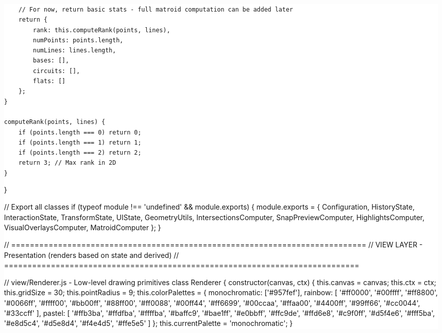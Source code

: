         // For now, return basic stats - full matroid computation can be added later
        return {
            rank: this.computeRank(points, lines),
            numPoints: points.length,
            numLines: lines.length,
            bases: [],
            circuits: [],
            flats: []
        };
    }

    computeRank(points, lines) {
        if (points.length === 0) return 0;
        if (points.length === 1) return 1;
        if (points.length === 2) return 2;
        return 3; // Max rank in 2D
    }
}

// Export all classes
if (typeof module !== 'undefined' && module.exports) {
    module.exports = {
        Configuration,
        HistoryState,
        InteractionState,
        TransformState,
        UIState,
        GeometryUtils,
        IntersectionsComputer,
        SnapPreviewComputer,
        HighlightsComputer,
        VisualOverlaysComputer,
        MatroidComputer
    };
}


// ============================================================================
// VIEW LAYER - Presentation (renders based on state and derived)
// ============================================================================

// view/Renderer.js - Low-level drawing primitives
class Renderer {
    constructor(canvas, ctx) {
        this.canvas = canvas;
        this.ctx = ctx;
        this.gridSize = 30;
        this.pointRadius = 9;
        this.colorPalettes = {
            monochromatic: ['#957fef'],
            rainbow: [
                '#ff0000', '#00ffff', '#ff8800', '#0066ff', '#ffff00',
                '#bb00ff', '#88ff00', '#ff0088', '#00ff44', '#ff6699',
                '#00ccaa', '#ffaa00', '#4400ff', '#99ff66', '#cc0044',
                '#33ccff'
            ],
            pastel: [
                '#ffb3ba', '#ffdfba', '#ffffba', '#baffc9', '#bae1ff',
                '#e0bbff', '#ffc9de', '#ffd6e8', '#c9f0ff', '#d5f4e6',
                '#fff5ba', '#e8d5c4', '#d5e8d4', '#f4e4d5', '#ffe5e5'
            ]
        };
        this.currentPalette = 'monochromatic';
    }
